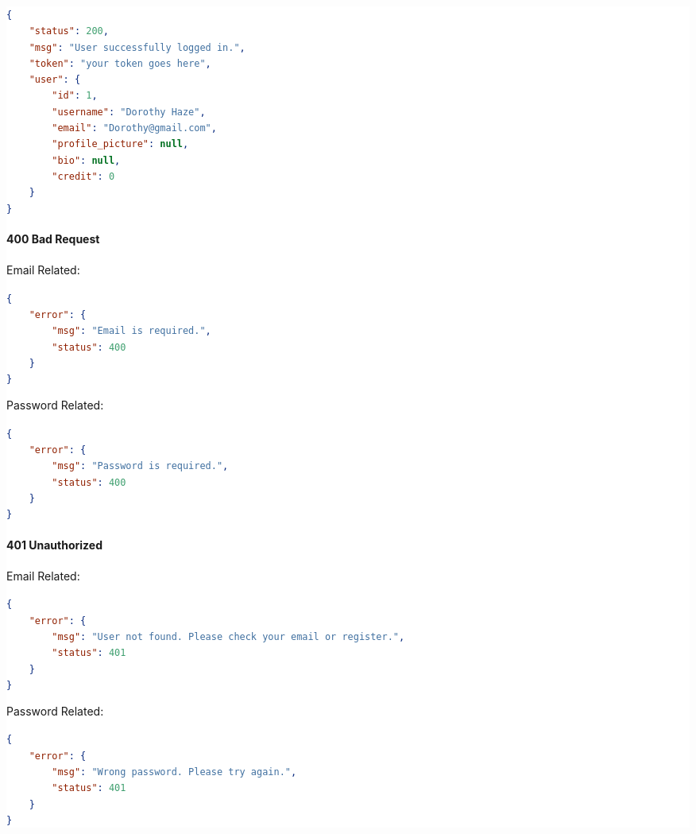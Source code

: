 ```json
{
    "status": 200,
    "msg": "User successfully logged in.",
    "token": "your token goes here",
    "user": {
        "id": 1,
        "username": "Dorothy Haze",
        "email": "Dorothy@gmail.com",
        "profile_picture": null,
        "bio": null,
        "credit": 0
    }
}
```

#### 400 Bad Request

Email Related:

```json
{
    "error": {
        "msg": "Email is required.",
        "status": 400
    }
}
```

Password Related:

```json
{
    "error": {
        "msg": "Password is required.",
        "status": 400
    }
}
```

#### 401 Unauthorized

Email Related:

```json
{
    "error": {
        "msg": "User not found. Please check your email or register.",
        "status": 401
    }
}
```

Password Related:

```json
{
    "error": {
        "msg": "Wrong password. Please try again.",
        "status": 401
    }
}
```
